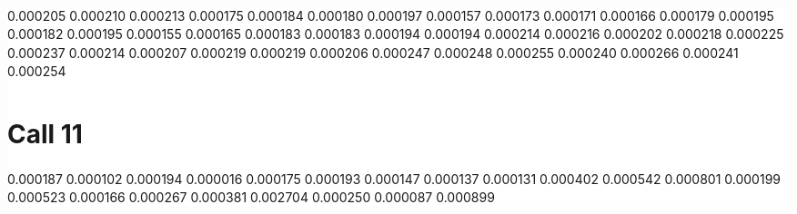0.000205
0.000210
0.000213
0.000175
0.000184
0.000180
0.000197
0.000157
0.000173
0.000171
0.000166
0.000179
0.000195
0.000182
0.000195
0.000155
0.000165
0.000183
0.000183
0.000194
0.000194
0.000214
0.000216
0.000202
0.000218
0.000225
0.000237
0.000214
0.000207
0.000219
0.000219
0.000206
0.000247
0.000248
0.000255
0.000240
0.000266
0.000241
0.000254

# Call 11
0.000187
0.000102
0.000194
0.000016
0.000175
0.000193
0.000147
0.000137
0.000131
0.000402
0.000542
0.000801
0.000199
0.000523
0.000166
0.000267
0.000381
0.002704
0.000250
0.000087
0.000899